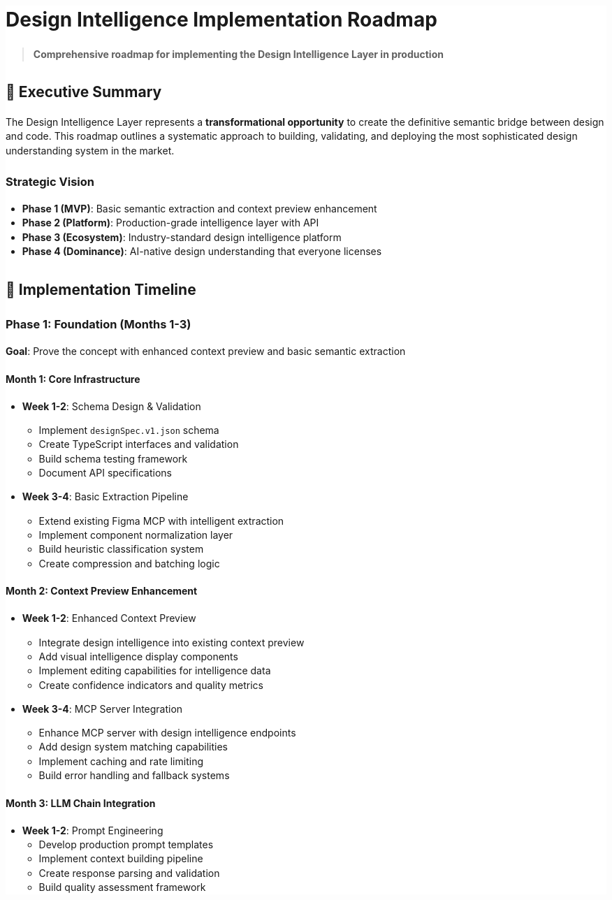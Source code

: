 # Design Intelligence Implementation Roadmap

> **Comprehensive roadmap for implementing the Design Intelligence Layer in production**

## 🎯 Executive Summary

The Design Intelligence Layer represents a **transformational opportunity** to create the definitive semantic bridge between design and code. This roadmap outlines a systematic approach to building, validating, and deploying the most sophisticated design understanding system in the market.

### Strategic Vision
- **Phase 1 (MVP)**: Basic semantic extraction and context preview enhancement
- **Phase 2 (Platform)**: Production-grade intelligence layer with API
- **Phase 3 (Ecosystem)**: Industry-standard design intelligence platform
- **Phase 4 (Dominance)**: AI-native design understanding that everyone licenses

## 📅 Implementation Timeline

### Phase 1: Foundation (Months 1-3)
**Goal**: Prove the concept with enhanced context preview and basic semantic extraction

#### Month 1: Core Infrastructure
- **Week 1-2**: Schema Design & Validation
  - Implement `designSpec.v1.json` schema
  - Create TypeScript interfaces and validation
  - Build schema testing framework
  - Document API specifications

- **Week 3-4**: Basic Extraction Pipeline
  - Extend existing Figma MCP with intelligent extraction
  - Implement component normalization layer
  - Build heuristic classification system
  - Create compression and batching logic

#### Month 2: Context Preview Enhancement
- **Week 1-2**: Enhanced Context Preview
  - Integrate design intelligence into existing context preview
  - Add visual intelligence display components
  - Implement editing capabilities for intelligence data
  - Create confidence indicators and quality metrics

- **Week 3-4**: MCP Server Integration
  - Enhance MCP server with design intelligence endpoints
  - Add design system matching capabilities
  - Implement caching and rate limiting
  - Build error handling and fallback systems

#### Month 3: LLM Chain Integration
- **Week 1-2**: Prompt Engineering
  - Develop production prompt templates
  - Implement context building pipeline
  - Create response parsing and validation
  - Build quality assessment framework
